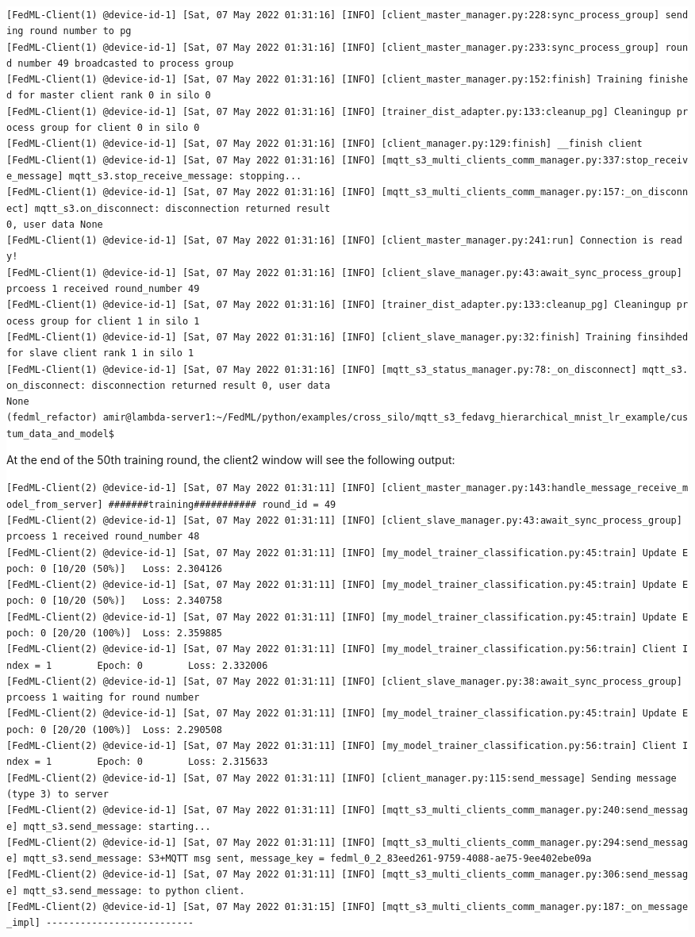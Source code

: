 ```shell
[FedML-Client(1) @device-id-1] [Sat, 07 May 2022 01:31:16] [INFO] [client_master_manager.py:228:sync_process_group] sending round number to pg
[FedML-Client(1) @device-id-1] [Sat, 07 May 2022 01:31:16] [INFO] [client_master_manager.py:233:sync_process_group] round number 49 broadcasted to process group
[FedML-Client(1) @device-id-1] [Sat, 07 May 2022 01:31:16] [INFO] [client_master_manager.py:152:finish] Training finished for master client rank 0 in silo 0
[FedML-Client(1) @device-id-1] [Sat, 07 May 2022 01:31:16] [INFO] [trainer_dist_adapter.py:133:cleanup_pg] Cleaningup process group for client 0 in silo 0
[FedML-Client(1) @device-id-1] [Sat, 07 May 2022 01:31:16] [INFO] [client_manager.py:129:finish] __finish client
[FedML-Client(1) @device-id-1] [Sat, 07 May 2022 01:31:16] [INFO] [mqtt_s3_multi_clients_comm_manager.py:337:stop_receive_message] mqtt_s3.stop_receive_message: stopping...
[FedML-Client(1) @device-id-1] [Sat, 07 May 2022 01:31:16] [INFO] [mqtt_s3_multi_clients_comm_manager.py:157:_on_disconnect] mqtt_s3.on_disconnect: disconnection returned result
0, user data None
[FedML-Client(1) @device-id-1] [Sat, 07 May 2022 01:31:16] [INFO] [client_master_manager.py:241:run] Connection is ready!
[FedML-Client(1) @device-id-1] [Sat, 07 May 2022 01:31:16] [INFO] [client_slave_manager.py:43:await_sync_process_group] prcoess 1 received round_number 49
[FedML-Client(1) @device-id-1] [Sat, 07 May 2022 01:31:16] [INFO] [trainer_dist_adapter.py:133:cleanup_pg] Cleaningup process group for client 1 in silo 1
[FedML-Client(1) @device-id-1] [Sat, 07 May 2022 01:31:16] [INFO] [client_slave_manager.py:32:finish] Training finsihded for slave client rank 1 in silo 1
[FedML-Client(1) @device-id-1] [Sat, 07 May 2022 01:31:16] [INFO] [mqtt_s3_status_manager.py:78:_on_disconnect] mqtt_s3.on_disconnect: disconnection returned result 0, user data
None
(fedml_refactor) amir@lambda-server1:~/FedML/python/examples/cross_silo/mqtt_s3_fedavg_hierarchical_mnist_lr_example/custum_data_and_model$
```

At the end of the 50th training round, the client2 window will see the following output:


```shell
[FedML-Client(2) @device-id-1] [Sat, 07 May 2022 01:31:11] [INFO] [client_master_manager.py:143:handle_message_receive_model_from_server] #######training########### round_id = 49
[FedML-Client(2) @device-id-1] [Sat, 07 May 2022 01:31:11] [INFO] [client_slave_manager.py:43:await_sync_process_group] prcoess 1 received round_number 48
[FedML-Client(2) @device-id-1] [Sat, 07 May 2022 01:31:11] [INFO] [my_model_trainer_classification.py:45:train] Update Epoch: 0 [10/20 (50%)]   Loss: 2.304126
[FedML-Client(2) @device-id-1] [Sat, 07 May 2022 01:31:11] [INFO] [my_model_trainer_classification.py:45:train] Update Epoch: 0 [10/20 (50%)]   Loss: 2.340758
[FedML-Client(2) @device-id-1] [Sat, 07 May 2022 01:31:11] [INFO] [my_model_trainer_classification.py:45:train] Update Epoch: 0 [20/20 (100%)]  Loss: 2.359885
[FedML-Client(2) @device-id-1] [Sat, 07 May 2022 01:31:11] [INFO] [my_model_trainer_classification.py:56:train] Client Index = 1        Epoch: 0        Loss: 2.332006
[FedML-Client(2) @device-id-1] [Sat, 07 May 2022 01:31:11] [INFO] [client_slave_manager.py:38:await_sync_process_group] prcoess 1 waiting for round number
[FedML-Client(2) @device-id-1] [Sat, 07 May 2022 01:31:11] [INFO] [my_model_trainer_classification.py:45:train] Update Epoch: 0 [20/20 (100%)]  Loss: 2.290508
[FedML-Client(2) @device-id-1] [Sat, 07 May 2022 01:31:11] [INFO] [my_model_trainer_classification.py:56:train] Client Index = 1        Epoch: 0        Loss: 2.315633
[FedML-Client(2) @device-id-1] [Sat, 07 May 2022 01:31:11] [INFO] [client_manager.py:115:send_message] Sending message (type 3) to server
[FedML-Client(2) @device-id-1] [Sat, 07 May 2022 01:31:11] [INFO] [mqtt_s3_multi_clients_comm_manager.py:240:send_message] mqtt_s3.send_message: starting...
[FedML-Client(2) @device-id-1] [Sat, 07 May 2022 01:31:11] [INFO] [mqtt_s3_multi_clients_comm_manager.py:294:send_message] mqtt_s3.send_message: S3+MQTT msg sent, message_key = fedml_0_2_83eed261-9759-4088-ae75-9ee402ebe09a
[FedML-Client(2) @device-id-1] [Sat, 07 May 2022 01:31:11] [INFO] [mqtt_s3_multi_clients_comm_manager.py:306:send_message] mqtt_s3.send_message: to python client.
[FedML-Client(2) @device-id-1] [Sat, 07 May 2022 01:31:15] [INFO] [mqtt_s3_multi_clients_comm_manager.py:187:_on_message_impl] --------------------------
```